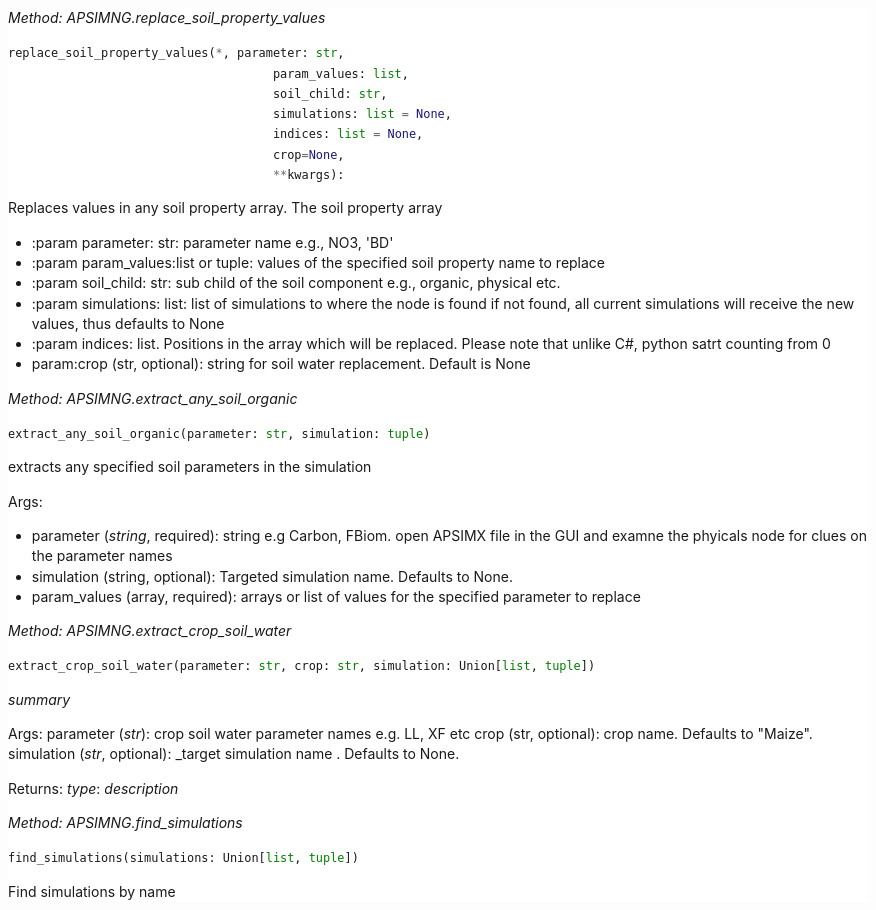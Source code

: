 _Method: APSIMNG.replace_soil_property_values_

```python
replace_soil_property_values(*, parameter: str,
                                     param_values: list,
                                     soil_child: str,
                                     simulations: list = None,
                                     indices: list = None,
                                     crop=None,
                                     **kwargs):
```
Replaces values in any soil property array. The soil property array
- :param parameter: str: parameter name e.g., NO3, 'BD'
- :param param_values:list or tuple: values of the specified soil property name to replace
- :param soil_child: str: sub child of the soil component e.g., organic, physical etc.
- :param simulations: list: list of simulations to where the node is found if
   not found, all current simulations will receive the new values, thus defaults to None
- :param indices: list. Positions in the array which will be replaced. Please note that unlike C#, python satrt counting from 0
- param:crop (str, optional): string for soil water replacement. Default is None


_Method: APSIMNG.extract_any_soil_organic_

```python
extract_any_soil_organic(parameter: str, simulation: tuple)
```
extracts any specified soil parameters in the simulation

Args:
   - parameter (_string_, required): string e.g Carbon, FBiom. open APSIMX file in the GUI and examne the phyicals node for clues on the parameter names
   - simulation (string, optional): Targeted simulation name. Defaults to None.
   - param_values (array, required): arrays or list of values for the specified parameter to replace


_Method: APSIMNG.extract_crop_soil_water_

```python
extract_crop_soil_water(parameter: str, crop: str, simulation: Union[list, tuple])
```
_summary_

Args:
    parameter (_str_): crop soil water parameter names e.g. LL, XF etc
    crop (str, optional): crop name. Defaults to "Maize".
    simulation (_str_, optional): _target simulation name . Defaults to None.

Returns:
    _type_: _description_


_Method: APSIMNG.find_simulations_

```python
find_simulations(simulations: Union[list, tuple])
```
Find simulations by name
